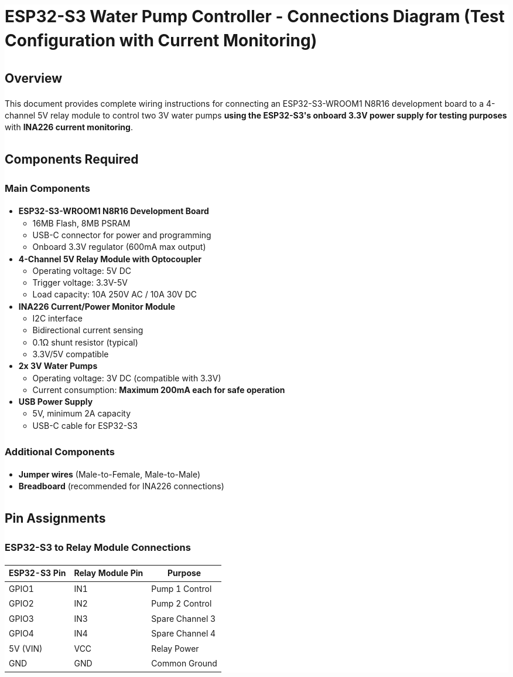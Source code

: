# ESP32-S3 Water Pump Controller - Connections Diagram (Test Configuration with Current Monitoring)

## Overview
This document provides complete wiring instructions for connecting an ESP32-S3-WROOM1 N8R16 development board to a 4-channel 5V relay module to control two 3V water pumps **using the ESP32-S3's onboard 3.3V power supply for testing purposes** with **INA226 current monitoring**.

## Components Required

### Main Components
- **ESP32-S3-WROOM1 N8R16 Development Board**
  - 16MB Flash, 8MB PSRAM
  - USB-C connector for power and programming
  - Onboard 3.3V regulator (600mA max output)
- **4-Channel 5V Relay Module with Optocoupler**
  - Operating voltage: 5V DC
  - Trigger voltage: 3.3V-5V
  - Load capacity: 10A 250V AC / 10A 30V DC
- **INA226 Current/Power Monitor Module**
  - I2C interface
  - Bidirectional current sensing
  - 0.1Ω shunt resistor (typical)
  - 3.3V/5V compatible
- **2x 3V Water Pumps**
  - Operating voltage: 3V DC (compatible with 3.3V)
  - Current consumption: **Maximum 200mA each for safe operation**
- **USB Power Supply**
  - 5V, minimum 2A capacity
  - USB-C cable for ESP32-S3

### Additional Components
- **Jumper wires** (Male-to-Female, Male-to-Male)
- **Breadboard** (recommended for INA226 connections)

## Pin Assignments

### ESP32-S3 to Relay Module Connections
| ESP32-S3 Pin | Relay Module Pin | Purpose |
|--------------|------------------|---------|
| GPIO1        | IN1             | Pump 1 Control |
| GPIO2        | IN2             | Pump 2 Control |
| GPIO3        | IN3             | Spare Channel 3 |
| GPIO4        | IN4             | Spare Channel 4 |
| 5V (VIN)     | VCC             | Relay Power |
| GND          | GND             | Common Ground |
